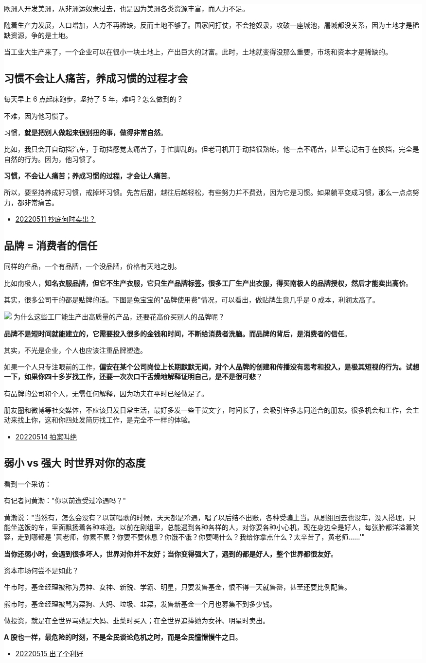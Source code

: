 欧洲人开发美洲，从非洲运奴隶过去，也是因为美洲各类资源丰富，而人力不足。

随着生产力发展，人口增加，人力不再稀缺，反而土地不够了。国家间打仗，不会抢奴隶，攻破一座城池，屠城都没关系，因为土地才是稀缺资源，争的是土地。

当工业大生产来了，一个企业可以在很小一块土地上，产出巨大的财富。此时，土地就变得没那么重要，市场和资本才是稀缺的。

## 习惯不会让人痛苦，养成习惯的过程才会

每天早上 6 点起床跑步，坚持了 5 年，难吗？怎么做到的？

不难，因为他习惯了。

习惯，**就是把别人做起来很别扭的事，做得非常自然**。

比如，我只会开自动挡汽车，手动挡感觉太痛苦了，手忙脚乱的。但老司机开手动挡很熟练，他一点不痛苦，甚至忘记右手在换挡，完全是自然的行为。因为，他习惯了。

**习惯，不会让人痛苦；养成习惯的过程，才会让人痛苦**。

所以，要坚持养成好习惯，戒掉坏习惯。先苦后甜，越往后越轻松，有些努力并不费劲，因为它是习惯。如果躺平变成习惯，那么一点点努力，都非常痛苦。

- [20220511 抄底何时卖出？](https://mp.weixin.qq.com/s/-E9rPkkdOX0zYULIKK36cQ)

## 品牌 = 消费者的信任

同样的产品，一个有品牌，一个没品牌，价格有天地之别。

比如南极人，**知名衣服品牌，但它不生产衣服，它只生产品牌标签。很多工厂生产出衣服，得买南极人的品牌授权，然后才能卖出高价**。

其实，很多公司干的都是贴牌的活。下图是兔宝宝的"品牌使用费"情况，可以看出，做贴牌生意几乎是 0 成本，利润太高了。

![](https://mmbiz.qpic.cn/mmbiz_jpg/52ldaLQ7yeSNianj7eia4nIMxRpLrctpcW1tkvSCmdjMIHenxT7ggJicXa4vjfCJdOXdu6NAySktwtBvpAmiczOYJg/640?wx_fmt=jpeg&wxfrom=5&wx_lazy=1&wx_co=1)
为什么这些工厂能生产出高质量的产品，还要花高价买别人的品牌呢？

**品牌不是短时间就能建立的，它需要投入很多的金钱和时间，不断给消费者洗脑。而品牌的背后，是消费者的信任**。

其实，不光是企业，个人也应该注重品牌塑造。

如果一个人只专注眼前的工作，**偏安在某个公司岗位上长期默默无闻，对个人品牌的创建和传播没有思考和投入，是极其短视的行为。试想一下，如果你四十多岁找工作，还要一次次口干舌燥地解释证明自己，是不是很可悲**？

有品牌的公司和个人，无需任何解释，因为功夫在平时已经做足了。

朋友圈和微博等社交媒体，不应该只发日常生活，最好多发一些干货文字，时间长了，会吸引许多志同道合的朋友。很多机会和工作，会主动来找上你，这和你四处发简历找工作，是完全不一样的体验。

- [20220514 拍案叫绝](https://mp.weixin.qq.com/s/h3V1RVrPo3SpKGPb4FbJRA)

## 弱小 vs 强大 时世界对你的态度

看到一个采访：

有记者问黄渤："你以前遭受过冷遇吗？"

黄渤说："当然有，怎么会没有？以前唱歌的时候，天天都是冷遇，唱了以后结不出账，各种受骗上当。从剧组回去也没车，没人搭理，只能坐送饭的车，里面飘扬着各种味道。以前在剧组里，总能遇到各种各样的人，对你耍各种小心机，现在身边全是好人，每张脸都洋溢着笑容，走到哪都是 '黄老师，你累不累？你要不要休息？你饿不饿？你要喝什么？我给你拿点什么？太辛苦了，黄老师......'"

**当你还弱小时，会遇到很多坏人，世界对你并不友好；当你变得强大了，遇到的都是好人，整个世界都很友好**。

资本市场何尝不是如此？

牛市时，基金经理被称为男神、女神、新锐、学霸、明星，只要发售基金，恨不得一天就售罄，甚至还要比例配售。

熊市时，基金经理被骂为菜狗、大妈、垃圾、韭菜，发售新基金一个月也募集不到多少钱。

做投资，就是在全世界骂她是大妈、韭菜时买入；在全世界追捧她为女神、明星时卖出。

**A 股也一样，最危险的时刻，不是全民谈论危机之时，而是全民憧憬慢牛之日**。

- [20220515 出了个利好](https://mp.weixin.qq.com/s/dUGIIgYasy0eaYCiPSwyUA)
